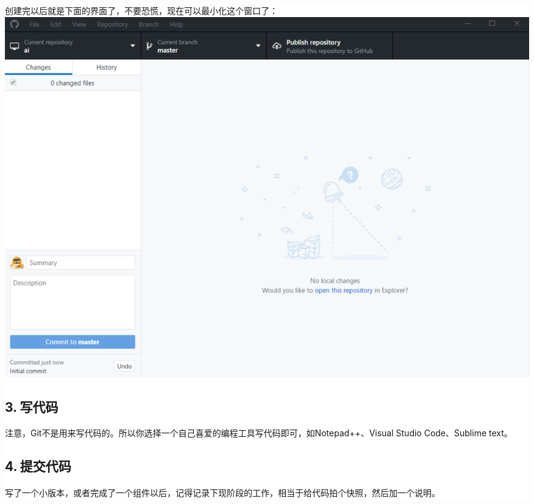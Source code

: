 创建完以后就是下面的界面了，不要恐慌，现在可以最小化这个窗口了：![](/assets/WX20171108-195716@2x.png)

## 3. 写代码

注意，Git不是用来写代码的。所以你选择一个自己喜爱的编程工具写代码即可，如Notepad++、Visual Studio Code、Sublime text。

## 4. 提交代码

写了一个小版本，或者完成了一个组件以后，记得记录下现阶段的工作，相当于给代码拍个快照，然后加一个说明。
